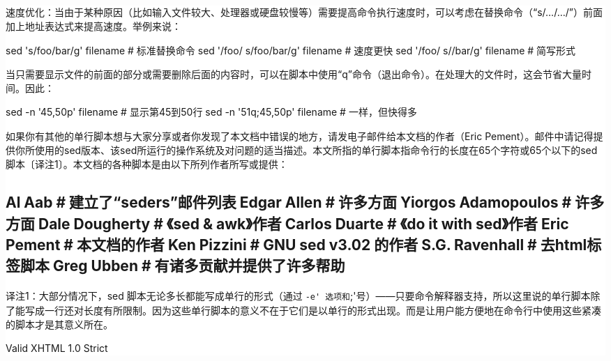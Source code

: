 速度优化：当由于某种原因（比如输入文件较大、处理器或硬盘较慢等）需要提高命令执行速度时，可以考虑在替换命令（“s/.../.../”）前面加上地址表达式来提高速度。举例来说：

   sed 's/foo/bar/g' filename         # 标准替换命令
   sed '/foo/ s/foo/bar/g' filename   # 速度更快
   sed '/foo/ s//bar/g' filename      # 简写形式

当只需要显示文件的前面的部分或需要删除后面的内容时，可以在脚本中使用“q”命令（退出命令）。在处理大的文件时，这会节省大量时间。因此：

   sed -n '45,50p' filename           # 显示第45到50行
   sed -n '51q;45,50p' filename       # 一样，但快得多

如果你有其他的单行脚本想与大家分享或者你发现了本文档中错误的地方，请发电子邮件给本文档的作者（Eric Pement）。邮件中请记得提供你所使用的sed版本、该sed所运行的操作系统及对问题的适当描述。本文所指的单行脚本指命令行的长度在65个字符或65个以下的sed脚本〔译注1〕。本文档的各种脚本是由以下所列作者所写或提供：

Al Aab                               # 建立了“seders”邮件列表
Edgar Allen                          # 许多方面
Yiorgos Adamopoulos                  # 许多方面
Dale Dougherty                       # 《sed & awk》作者
Carlos Duarte                        # 《do it with sed》作者
Eric Pement                          # 本文档的作者
Ken Pizzini                          # GNU sed v3.02 的作者
S.G. Ravenhall                       # 去html标签脚本
Greg Ubben                           # 有诸多贡献并提供了许多帮助
-------------------------------------------------------------------------

译注1：大部分情况下，sed 脚本无论多长都能写成单行的形式（通过 `-e' 选项和`;'号）——只要命令解释器支持，所以这里说的单行脚本除了能写成一行还对长度有所限制。因为这些单行脚本的意义不在于它们是以单行的形式出现。而是让用户能方便地在命令行中使用这些紧凑的脚本才是其意义所在。

Valid XHTML 1.0 Strict
